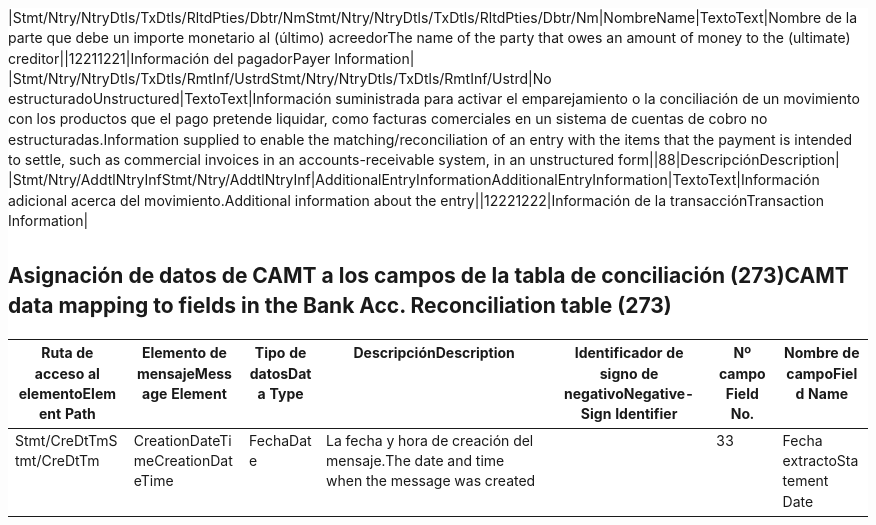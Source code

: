 |<span data-ttu-id="a66fd-143">Stmt/Ntry/NtryDtls/TxDtls/RltdPties/Dbtr/Nm</span><span class="sxs-lookup"><span data-stu-id="a66fd-143">Stmt/Ntry/NtryDtls/TxDtls/RltdPties/Dbtr/Nm</span></span>|<span data-ttu-id="a66fd-144">Nombre</span><span class="sxs-lookup"><span data-stu-id="a66fd-144">Name</span></span>|<span data-ttu-id="a66fd-145">Texto</span><span class="sxs-lookup"><span data-stu-id="a66fd-145">Text</span></span>|<span data-ttu-id="a66fd-146">Nombre de la parte que debe un importe monetario al (último) acreedor</span><span class="sxs-lookup"><span data-stu-id="a66fd-146">The name of the party that owes an amount of money to the (ultimate) creditor</span></span>||<span data-ttu-id="a66fd-147">1221</span><span class="sxs-lookup"><span data-stu-id="a66fd-147">1221</span></span>|<span data-ttu-id="a66fd-148">Información del pagador</span><span class="sxs-lookup"><span data-stu-id="a66fd-148">Payer Information</span></span>|  
|<span data-ttu-id="a66fd-149">Stmt/Ntry/NtryDtls/TxDtls/RmtInf/Ustrd</span><span class="sxs-lookup"><span data-stu-id="a66fd-149">Stmt/Ntry/NtryDtls/TxDtls/RmtInf/Ustrd</span></span>|<span data-ttu-id="a66fd-150">No estructurado</span><span class="sxs-lookup"><span data-stu-id="a66fd-150">Unstructured</span></span>|<span data-ttu-id="a66fd-151">Texto</span><span class="sxs-lookup"><span data-stu-id="a66fd-151">Text</span></span>|<span data-ttu-id="a66fd-152">Información suministrada para activar el emparejamiento o la conciliación de un movimiento con los productos que el pago pretende liquidar, como facturas comerciales en un sistema de cuentas de cobro no estructuradas.</span><span class="sxs-lookup"><span data-stu-id="a66fd-152">Information supplied to enable the matching/reconciliation of an entry with the items that the payment is intended to settle, such as commercial invoices in an accounts-receivable system, in an unstructured form</span></span>||<span data-ttu-id="a66fd-153">8</span><span class="sxs-lookup"><span data-stu-id="a66fd-153">8</span></span>|<span data-ttu-id="a66fd-154">Descripción</span><span class="sxs-lookup"><span data-stu-id="a66fd-154">Description</span></span>|  
|<span data-ttu-id="a66fd-155">Stmt/Ntry/AddtlNtryInf</span><span class="sxs-lookup"><span data-stu-id="a66fd-155">Stmt/Ntry/AddtlNtryInf</span></span>|<span data-ttu-id="a66fd-156">AdditionalEntryInformation</span><span class="sxs-lookup"><span data-stu-id="a66fd-156">AdditionalEntryInformation</span></span>|<span data-ttu-id="a66fd-157">Texto</span><span class="sxs-lookup"><span data-stu-id="a66fd-157">Text</span></span>|<span data-ttu-id="a66fd-158">Información adicional acerca del movimiento.</span><span class="sxs-lookup"><span data-stu-id="a66fd-158">Additional information about the entry</span></span>||<span data-ttu-id="a66fd-159">1222</span><span class="sxs-lookup"><span data-stu-id="a66fd-159">1222</span></span>|<span data-ttu-id="a66fd-160">Información de la transacción</span><span class="sxs-lookup"><span data-stu-id="a66fd-160">Transaction Information</span></span>|  

## <a name="camt-data-mapping-to-fields-in-the-bank-acc-reconciliation-table-273"></a><span data-ttu-id="a66fd-161">Asignación de datos de CAMT a los campos de la tabla de conciliación (273)</span><span class="sxs-lookup"><span data-stu-id="a66fd-161">CAMT data mapping to fields in the Bank Acc. Reconciliation table (273)</span></span>  

|<span data-ttu-id="a66fd-162">Ruta de acceso al elemento</span><span class="sxs-lookup"><span data-stu-id="a66fd-162">Element Path</span></span>|<span data-ttu-id="a66fd-163">Elemento de mensaje</span><span class="sxs-lookup"><span data-stu-id="a66fd-163">Message Element</span></span>|<span data-ttu-id="a66fd-164">Tipo de datos</span><span class="sxs-lookup"><span data-stu-id="a66fd-164">Data Type</span></span>|<span data-ttu-id="a66fd-165">Descripción</span><span class="sxs-lookup"><span data-stu-id="a66fd-165">Description</span></span>|<span data-ttu-id="a66fd-166">Identificador de signo de negativo</span><span class="sxs-lookup"><span data-stu-id="a66fd-166">Negative-Sign Identifier</span></span>|<span data-ttu-id="a66fd-167">Nº campo</span><span class="sxs-lookup"><span data-stu-id="a66fd-167">Field No.</span></span>|<span data-ttu-id="a66fd-168">Nombre de campo</span><span class="sxs-lookup"><span data-stu-id="a66fd-168">Field Name</span></span>|  
|------------------|---------------------|---------------|-----------------|-------------------------------|---------------|----------------|  
|<span data-ttu-id="a66fd-169">Stmt/CreDtTm</span><span class="sxs-lookup"><span data-stu-id="a66fd-169">Stmt/CreDtTm</span></span>|<span data-ttu-id="a66fd-170">CreationDateTime</span><span class="sxs-lookup"><span data-stu-id="a66fd-170">CreationDateTime</span></span>|<span data-ttu-id="a66fd-171">Fecha</span><span class="sxs-lookup"><span data-stu-id="a66fd-171">Date</span></span>|<span data-ttu-id="a66fd-172">La fecha y hora de creación del mensaje.</span><span class="sxs-lookup"><span data-stu-id="a66fd-172">The date and time when the message was created</span></span>||<span data-ttu-id="a66fd-173">3</span><span class="sxs-lookup"><span data-stu-id="a66fd-173">3</span></span>|<span data-ttu-id="a66fd-174">Fecha extracto</span><span class="sxs-lookup"><span data-stu-id="a66fd-174">Statement Date</span></span>|  